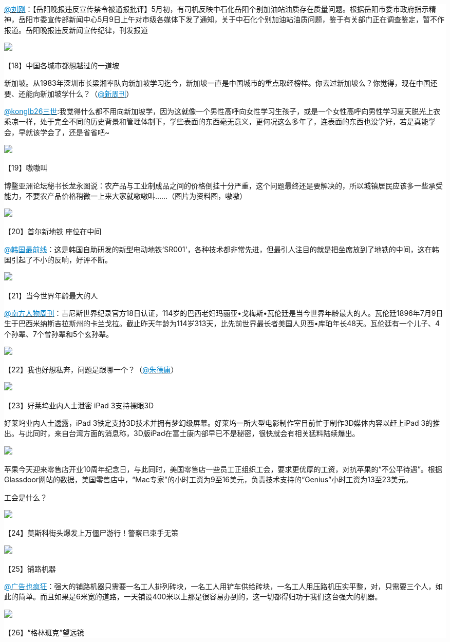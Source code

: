 <p><a href="http://weibo.com/1644422677" uid="1644422677" namecard="true" action-data="uid=1644422677&amp;name=@刘刚&amp;reason=&amp;type=&amp;direction=auto&amp;urltype=usercard&amp;param=type###uid###name###reason" action-type="namecard"><font color="#0082cb">@刘刚</font></a>：【岳阳晚报违反宣传禁令被通报批评】5月初，有司机反映中石化岳阳个别加油站油质存在质量问题。根据岳阳市委市政府指示精神，岳阳市委宣传部新闻中心5月9日上午对市级各媒体下发了通知，关于中石化个别加油站油质问题，鉴于有关部门正在调查鉴定，暂不作报道。岳阳晚报违反新闻宣传纪律，刊发报道</p>
<p><img style="BORDER-LEFT-COLOR: #000000; BORDER-BOTTOM-COLOR: #000000; BORDER-TOP-COLOR: #000000; BORDER-RIGHT-COLOR: #000000" src="http://ptimg.org:88/dapenti/B53w7dE0/uz6Fg.jpg" border="0"></p>
<p>【18】中国各城市都想越过的一道坡</p>
<p>新加坡。从1983年深圳市长梁湘率队向新加坡学习迄今，新加坡一直是中国城市的重点取经榜样。你去过新加坡么？你觉得，现在中国还要、还能向新加坡学什么？（<a href="http://weibo.com/1653689003" uid="1653689003" namecard="true" action-data="uid=1653689003&amp;name=@新周刊&amp;reason=&amp;type=&amp;direction=auto&amp;urltype=usercard&amp;param=type###uid###name###reason" action-type="namecard"><font color="#0082cb">@新周刊</font></a>）</p>
<p><a href="http://weibo.com/n/konglb26%E4%B8%89%E4%B8%96" namecard="true" action-data="uid=&amp;name=@konglb26三世&amp;reason=&amp;type=&amp;direction=auto&amp;urltype=usercard&amp;param=type###uid###name###reason" action-type="namecard"><font color="#0082cb">@konglb26三世</font></a>:我觉得什么都不用向新加坡学，因为这就像一个男性高呼向女性学习生孩子，或是一个女性高呼向男性学习夏天脱光上衣乘凉一样，处于完全不同的历史背景和管理体制下，学些表面的东西毫无意义，更何况这么多年了，连表面的东西也没学好，若是真能学会，早就该学会了，还是省省吧~</p>
<p><img style="BORDER-LEFT-COLOR: #000000; BORDER-BOTTOM-COLOR: #000000; BORDER-TOP-COLOR: #000000; BORDER-RIGHT-COLOR: #000000" src="http://ptimg.org:88/dapenti/B53yaQmO/3rhVy.jpg" border="0"></p>
<p>【19】嗷嗷叫</p>
<p>博鳌亚洲论坛秘书长龙永图说：农产品与工业制成品之间的价格倒挂十分严重，这个问题最终还是要解决的，所以城镇居民应该多一些承受能力，不要农产品价格稍微一上来大家就嗷嗷叫……（图片为资料图，嗷嗷）</p>
<p><img style="BORDER-LEFT-COLOR: #000000; BORDER-BOTTOM-COLOR: #000000; BORDER-TOP-COLOR: #000000; BORDER-RIGHT-COLOR: #000000" src="http://ptimg.org:88/dapenti/B53zcH3k/JMirH.jpg" border="0"></p>
<p>【20】首尔新地铁 座位在中间</p>
<p><a href="http://weibo.com/1984118993" uid="1984118993" namecard="true" action-data="uid=1984118993&amp;name=@韩国最前线&amp;reason=&amp;type=&amp;direction=auto&amp;urltype=usercard&amp;param=type###uid###name###reason" action-type="namecard"><font color="#0082cb">@韩国最前线</font></a>：这是韩国自助研发的新型电动地铁‘SR001'，各种技术都非常先进，但最引人注目的就是把坐席放到了地铁的中间，这在韩国引起了不小的反响，好评不断。</p>
<p><img style="BORDER-LEFT-COLOR: #000000; BORDER-BOTTOM-COLOR: #000000; BORDER-TOP-COLOR: #000000; BORDER-RIGHT-COLOR: #000000" src="http://ptimg.org:88/dapenti/B53E5Vfc/tvDOp.jpg" border="0"></p>
<p>【21】当今世界年龄最大的人</p>
<p><a href="http://weibo.com/1653460650" uid="1653460650" namecard="true" action-data="uid=1653460650&amp;name=@南方人物周刊&amp;reason=&amp;type=&amp;direction=auto&amp;urltype=usercard&amp;param=type###uid###name###reason" action-type="namecard"><font color="#0082cb">@南方人物周刊</font></a>：吉尼斯世界纪录官方18日认证，114岁的巴西老妇玛丽亚&#8226;戈梅斯&#8226;瓦伦廷是当今世界年龄最大的人。瓦伦廷1896年7月9日生于巴西米纳斯吉拉斯州的卡兰戈拉。截止昨天年龄为114岁313天，比先前世界最长者美国人贝西&#8226;库珀年长48天。瓦伦廷有一个儿子、4个孙辈、7个曾孙辈和5个玄孙辈。 </p>
<p><img style="BORDER-LEFT-COLOR: #000000; BORDER-BOTTOM-COLOR: #000000; BORDER-TOP-COLOR: #000000; BORDER-RIGHT-COLOR: #000000" src="http://ptimg.org:88/dapenti/B53F2w33/DsLU7.jpg" border="0"></p>
<p>【22】我也好想私奔，问題是跟哪一个？（<a href="http://weibo.com/1299532580" uid="1299532580" namecard="true" action-data="uid=1299532580&amp;name=@朱德庸&amp;reason=&amp;type=&amp;direction=auto&amp;urltype=usercard&amp;param=type###uid###name###reason" action-type="namecard"><font color="#0082cb">@朱德庸</font></a>）</p>
<p><img style="BORDER-LEFT-COLOR: #000000; BORDER-BOTTOM-COLOR: #000000; BORDER-TOP-COLOR: #000000; BORDER-RIGHT-COLOR: #000000" src="http://ptimg.org:88/dapenti/B53FvD9Y/5ttU8.jpg" border="0"></p>
<p>【23】好莱坞业内人士泄密 iPad 3支持裸眼3D</p>
<p>好莱坞业内人士透露，iPad 3铁定支持3D技术并拥有梦幻级屏幕。好莱坞一所大型电影制作室目前忙于制作3D媒体内容以赶上iPad 3的推出。与此同时，来自台湾方面的消息称，3D版iPad在富士康内部早已不是秘密，很快就会有相关猛料陆续爆出。</p>
<p><img style="BORDER-LEFT-COLOR: #000000; BORDER-BOTTOM-COLOR: #000000; BORDER-TOP-COLOR: #000000; BORDER-RIGHT-COLOR: #000000" src="http://ptimg.org:88/dapenti/B53G6HnC/YZ68N.jpg" border="0"></p>
<p>苹果今天迎来零售店开业10周年纪念日，与此同时，美国零售店一些员工正组织工会，要求更优厚的工资，对抗苹果的“不公平待遇”。根据Glassdoor网站的数据，美国零售店中，“Mac专家”的小时工资为9至16美元，负责技术支持的“Genius”小时工资为13至23美元。</p>
<p>工会是什么？</p>
<p><img style="BORDER-LEFT-COLOR: #000000; BORDER-BOTTOM-COLOR: #000000; BORDER-TOP-COLOR: #000000; BORDER-RIGHT-COLOR: #000000" src="http://ptimg.org:88/dapenti/B53HnOOJ/pKiLF.jpg" border="0"></p>
<p>【24】莫斯科街头爆发上万僵尸游行！警察已束手无策</p>
<p><img style="BORDER-LEFT-COLOR: #000000; BORDER-BOTTOM-COLOR: #000000; BORDER-TOP-COLOR: #000000; BORDER-RIGHT-COLOR: #000000" src="http://ptimg.org:88/dapenti/B53HnZQI/NcD4D.jpg" border="0"></p>
<p>【25】铺路机器</p>
<p><a href="http://weibo.com/1756667731" uid="1756667731" namecard="true" action-data="uid=1756667731&amp;name=@广告也疯狂&amp;reason=&amp;type=&amp;direction=auto&amp;urltype=usercard&amp;param=type###uid###name###reason" action-type="namecard"><font color="#0082cb">@广告也疯狂</font></a>：强大的铺路机器只需要一名工人排列砖块，一名工人用铲车供给砖块，一名工人用压路机压实平整，对，只需要三个人，如此的简单。而且如果是6米宽的道路，一天铺设400米以上那是很容易办到的，这一切都得归功于我们这台强大的机器。</p>
<p><img style="BORDER-LEFT-COLOR: #000000; BORDER-BOTTOM-COLOR: #000000; BORDER-TOP-COLOR: #000000; BORDER-RIGHT-COLOR: #000000" src="http://ptimg.org:88/dapenti/B53S4AB0/3M2uQ.jpg" border="0"></p>
<p>【26】“格林班克”望远镜</p>